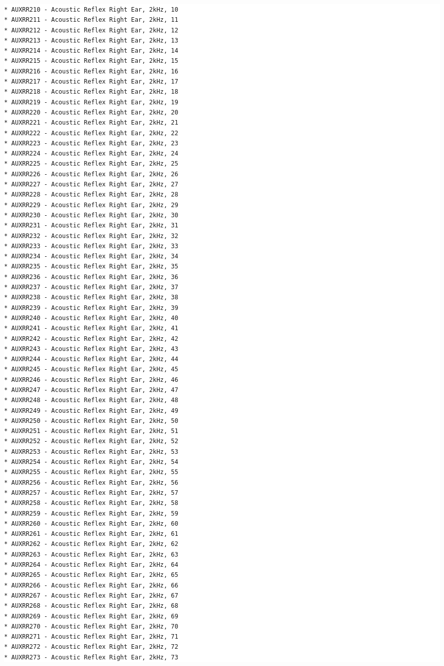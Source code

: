     * AUXRR210 - Acoustic Reflex Right Ear, 2kHz, 10
    * AUXRR211 - Acoustic Reflex Right Ear, 2kHz, 11
    * AUXRR212 - Acoustic Reflex Right Ear, 2kHz, 12
    * AUXRR213 - Acoustic Reflex Right Ear, 2kHz, 13
    * AUXRR214 - Acoustic Reflex Right Ear, 2kHz, 14
    * AUXRR215 - Acoustic Reflex Right Ear, 2kHz, 15
    * AUXRR216 - Acoustic Reflex Right Ear, 2kHz, 16
    * AUXRR217 - Acoustic Reflex Right Ear, 2kHz, 17
    * AUXRR218 - Acoustic Reflex Right Ear, 2kHz, 18
    * AUXRR219 - Acoustic Reflex Right Ear, 2kHz, 19
    * AUXRR220 - Acoustic Reflex Right Ear, 2kHz, 20
    * AUXRR221 - Acoustic Reflex Right Ear, 2kHz, 21
    * AUXRR222 - Acoustic Reflex Right Ear, 2kHz, 22
    * AUXRR223 - Acoustic Reflex Right Ear, 2kHz, 23
    * AUXRR224 - Acoustic Reflex Right Ear, 2kHz, 24
    * AUXRR225 - Acoustic Reflex Right Ear, 2kHz, 25
    * AUXRR226 - Acoustic Reflex Right Ear, 2kHz, 26
    * AUXRR227 - Acoustic Reflex Right Ear, 2kHz, 27
    * AUXRR228 - Acoustic Reflex Right Ear, 2kHz, 28
    * AUXRR229 - Acoustic Reflex Right Ear, 2kHz, 29
    * AUXRR230 - Acoustic Reflex Right Ear, 2kHz, 30
    * AUXRR231 - Acoustic Reflex Right Ear, 2kHz, 31
    * AUXRR232 - Acoustic Reflex Right Ear, 2kHz, 32
    * AUXRR233 - Acoustic Reflex Right Ear, 2kHz, 33
    * AUXRR234 - Acoustic Reflex Right Ear, 2kHz, 34
    * AUXRR235 - Acoustic Reflex Right Ear, 2kHz, 35
    * AUXRR236 - Acoustic Reflex Right Ear, 2kHz, 36
    * AUXRR237 - Acoustic Reflex Right Ear, 2kHz, 37
    * AUXRR238 - Acoustic Reflex Right Ear, 2kHz, 38
    * AUXRR239 - Acoustic Reflex Right Ear, 2kHz, 39
    * AUXRR240 - Acoustic Reflex Right Ear, 2kHz, 40
    * AUXRR241 - Acoustic Reflex Right Ear, 2kHz, 41
    * AUXRR242 - Acoustic Reflex Right Ear, 2kHz, 42
    * AUXRR243 - Acoustic Reflex Right Ear, 2kHz, 43
    * AUXRR244 - Acoustic Reflex Right Ear, 2kHz, 44
    * AUXRR245 - Acoustic Reflex Right Ear, 2kHz, 45
    * AUXRR246 - Acoustic Reflex Right Ear, 2kHz, 46
    * AUXRR247 - Acoustic Reflex Right Ear, 2kHz, 47
    * AUXRR248 - Acoustic Reflex Right Ear, 2kHz, 48
    * AUXRR249 - Acoustic Reflex Right Ear, 2kHz, 49
    * AUXRR250 - Acoustic Reflex Right Ear, 2kHz, 50
    * AUXRR251 - Acoustic Reflex Right Ear, 2kHz, 51
    * AUXRR252 - Acoustic Reflex Right Ear, 2kHz, 52
    * AUXRR253 - Acoustic Reflex Right Ear, 2kHz, 53
    * AUXRR254 - Acoustic Reflex Right Ear, 2kHz, 54
    * AUXRR255 - Acoustic Reflex Right Ear, 2kHz, 55
    * AUXRR256 - Acoustic Reflex Right Ear, 2kHz, 56
    * AUXRR257 - Acoustic Reflex Right Ear, 2kHz, 57
    * AUXRR258 - Acoustic Reflex Right Ear, 2kHz, 58
    * AUXRR259 - Acoustic Reflex Right Ear, 2kHz, 59
    * AUXRR260 - Acoustic Reflex Right Ear, 2kHz, 60
    * AUXRR261 - Acoustic Reflex Right Ear, 2kHz, 61
    * AUXRR262 - Acoustic Reflex Right Ear, 2kHz, 62
    * AUXRR263 - Acoustic Reflex Right Ear, 2kHz, 63
    * AUXRR264 - Acoustic Reflex Right Ear, 2kHz, 64
    * AUXRR265 - Acoustic Reflex Right Ear, 2kHz, 65
    * AUXRR266 - Acoustic Reflex Right Ear, 2kHz, 66
    * AUXRR267 - Acoustic Reflex Right Ear, 2kHz, 67
    * AUXRR268 - Acoustic Reflex Right Ear, 2kHz, 68
    * AUXRR269 - Acoustic Reflex Right Ear, 2kHz, 69
    * AUXRR270 - Acoustic Reflex Right Ear, 2kHz, 70
    * AUXRR271 - Acoustic Reflex Right Ear, 2kHz, 71
    * AUXRR272 - Acoustic Reflex Right Ear, 2kHz, 72
    * AUXRR273 - Acoustic Reflex Right Ear, 2kHz, 73